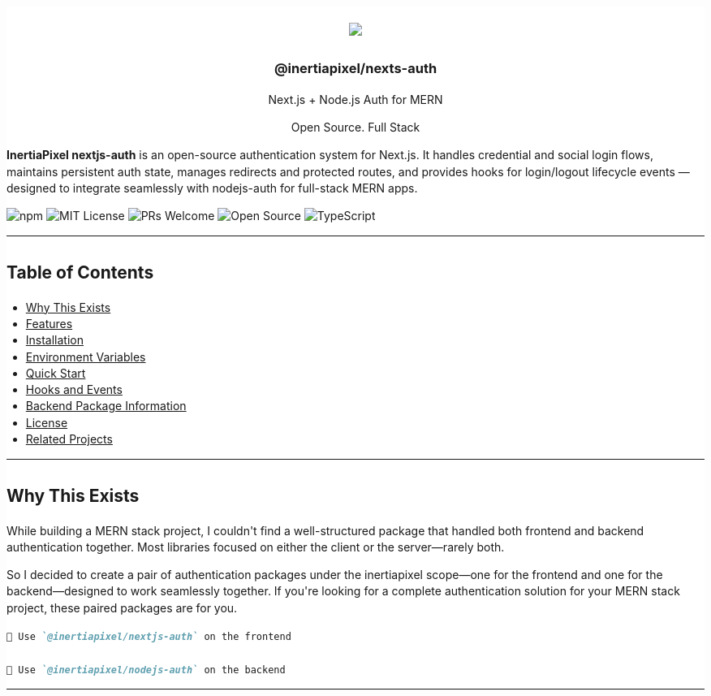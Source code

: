 <p align="center">
  <br/>
  <a href="https://www.inertiapixel.com/" target="_blank"><img width="150px" src="https://www.inertiapixel.com/images/logo-min.svg" /></a>
  <h3 align="center">@inertiapixel/nexts-auth</h3>
  <p align="center">Next.js + Node.js Auth for MERN</p>
  <p align="center">Open Source. Full Stack</p>
</p>

**InertiaPixel nextjs-auth** is an open-source authentication system for Next.js. It handles credential and social login flows, maintains persistent auth state, manages redirects and protected routes, and provides hooks for login/logout lifecycle events — designed to integrate seamlessly with nodejs-auth for full-stack MERN apps.


![npm](https://img.shields.io/npm/v/@inertiapixel/nextjs-auth)
![MIT License](https://img.shields.io/npm/l/@inertiapixel/nextjs-auth)
![PRs Welcome](https://img.shields.io/badge/PRs-welcome-brightgreen.svg)
![Open Source](https://img.shields.io/badge/Open%20Source-✔️-blue)
![TypeScript](https://img.shields.io/badge/Built%20with-TypeScript-3178c6?logo=typescript)

---

## Table of Contents

- [Why This Exists](#why-this-exists)
- [Features](#features)
- [Installation](#installation)
- [Environment Variables](#environment-variables)
- [Quick Start](#quick-start)
- [Hooks and Events](#hooks-and-events)
- [Backend Package Information](#backend-package-information)
- [License](#license)
- [Related Projects](#related-projects)

---

## Why This Exists
While building a MERN stack project, I couldn't find a well-structured package that handled both frontend and backend authentication together. Most libraries focused on either the client or the server—rarely both.

So I decided to create a pair of authentication packages under the inertiapixel scope—one for the frontend and one for the backend—designed to work seamlessly together. If you're looking for a complete authentication solution for your MERN stack project, these paired packages are for you.


```md
🔗 Use `@inertiapixel/nextjs-auth` on the frontend

🔗 Use `@inertiapixel/nodejs-auth` on the backend
```
---
